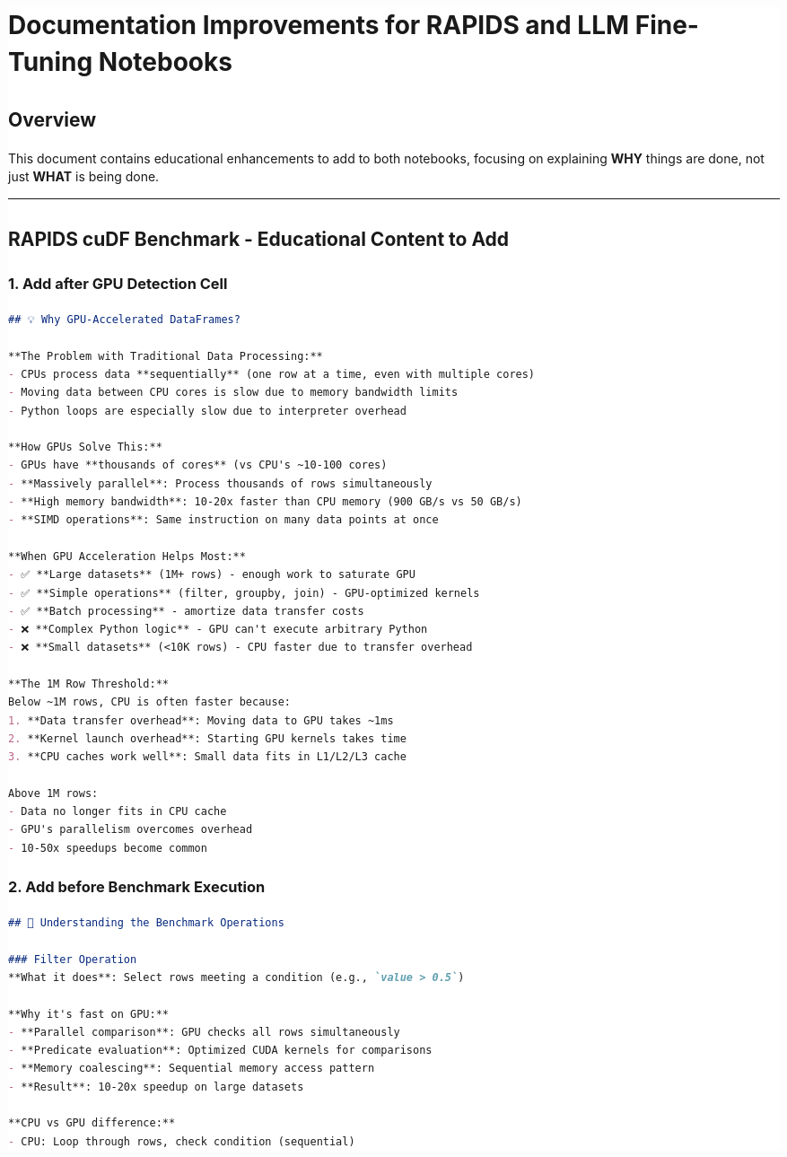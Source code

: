 # Documentation Improvements for RAPIDS and LLM Fine-Tuning Notebooks

## Overview
This document contains educational enhancements to add to both notebooks, focusing on explaining **WHY** things are done, not just **WHAT** is being done.

---

## RAPIDS cuDF Benchmark - Educational Content to Add

### 1. Add after GPU Detection Cell

```markdown
## 💡 Why GPU-Accelerated DataFrames?

**The Problem with Traditional Data Processing:**
- CPUs process data **sequentially** (one row at a time, even with multiple cores)
- Moving data between CPU cores is slow due to memory bandwidth limits
- Python loops are especially slow due to interpreter overhead

**How GPUs Solve This:**
- GPUs have **thousands of cores** (vs CPU's ~10-100 cores)
- **Massively parallel**: Process thousands of rows simultaneously
- **High memory bandwidth**: 10-20x faster than CPU memory (900 GB/s vs 50 GB/s)
- **SIMD operations**: Same instruction on many data points at once

**When GPU Acceleration Helps Most:**
- ✅ **Large datasets** (1M+ rows) - enough work to saturate GPU
- ✅ **Simple operations** (filter, groupby, join) - GPU-optimized kernels
- ✅ **Batch processing** - amortize data transfer costs
- ❌ **Complex Python logic** - GPU can't execute arbitrary Python
- ❌ **Small datasets** (<10K rows) - CPU faster due to transfer overhead

**The 1M Row Threshold:**
Below ~1M rows, CPU is often faster because:
1. **Data transfer overhead**: Moving data to GPU takes ~1ms
2. **Kernel launch overhead**: Starting GPU kernels takes time
3. **CPU caches work well**: Small data fits in L1/L2/L3 cache

Above 1M rows:
- Data no longer fits in CPU cache
- GPU's parallelism overcomes overhead
- 10-50x speedups become common
```

### 2. Add before Benchmark Execution

```markdown
## 🔬 Understanding the Benchmark Operations

### Filter Operation
**What it does**: Select rows meeting a condition (e.g., `value > 0.5`)

**Why it's fast on GPU:**
- **Parallel comparison**: GPU checks all rows simultaneously
- **Predicate evaluation**: Optimized CUDA kernels for comparisons
- **Memory coalescing**: Sequential memory access pattern
- **Result**: 10-20x speedup on large datasets

**CPU vs GPU difference:**
- CPU: Loop through rows, check condition (sequential)
```